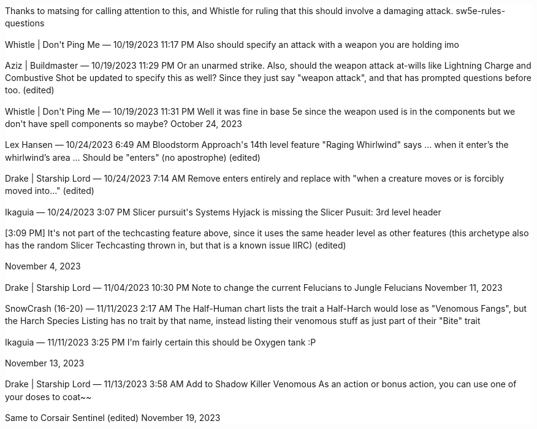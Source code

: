 Thanks to matsing for calling attention to this, and Whistle for ruling that this should involve a damaging attack. ⁠sw5e-rules-questions⁠

Whistle | Don't Ping Me — 10/19/2023 11:17 PM
Also should specify an attack with a weapon you are holding imo

Aziz | Buildmaster — 10/19/2023 11:29 PM
Or an unarmed strike. Also, should the weapon attack at-wills like Lightning Charge and Combustive Shot be updated to specify this as well? Since they just say "weapon attack", and that has prompted questions before too. (edited)

Whistle | Don't Ping Me — 10/19/2023 11:31 PM
Well it was fine in base 5e since the weapon used is in the components but we don't have spell components so maybe?
October 24, 2023

Lex Hansen — 10/24/2023 6:49 AM
Bloodstorm Approach's 14th level feature "Raging Whirlwind" says
… when it enter’s the whirlwind’s area …
Should be "enters" (no apostrophe) (edited)

Drake | Starship Lord — 10/24/2023 7:14 AM
Remove enters entirely and replace with
"when a creature moves or is forcibly moved into..." (edited)

Ikaguia — 10/24/2023 3:07 PM
Slicer pursuit's Systems Hyjack is missing the Slicer Pusuit: 3rd level header

[3:09 PM]
It's not part of the techcasting feature above, since it uses the same header level as other features
(this archetype also has the random Slicer Techcasting thrown in, but that is a known issue IIRC) (edited)

November 4, 2023

Drake | Starship Lord — 11/04/2023 10:30 PM
Note to change the current Felucians to Jungle Felucians
November 11, 2023

SnowCrash (16-20) — 11/11/2023 2:17 AM
The Half-Human chart lists the trait a Half-Harch would lose as "Venomous Fangs", but the Harch Species Listing has no trait by that name, instead listing their venomous stuff as just part of their "Bite" trait

Ikaguia — 11/11/2023 3:25 PM
I'm fairly certain this should be Oxygen tank :P

November 13, 2023

Drake | Starship Lord — 11/13/2023 3:58 AM
Add to Shadow Killer
Venomous
As an action or bonus action, you can use one of your doses to coat~~

Same to Corsair Sentinel (edited)
November 19, 2023
